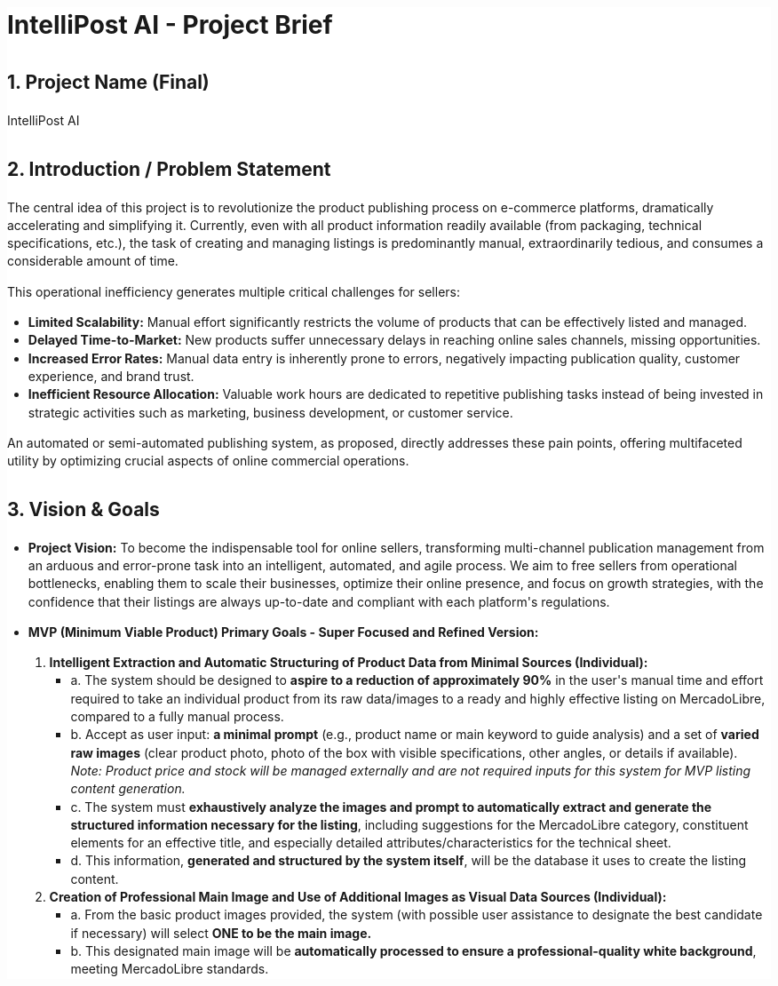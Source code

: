 # IntelliPost AI - Project Brief

## 1. Project Name (Final)

IntelliPost AI

## 2. Introduction / Problem Statement

The central idea of this project is to revolutionize the product publishing process on e-commerce platforms, dramatically accelerating and simplifying it. Currently, even with all product information readily available (from packaging, technical specifications, etc.), the task of creating and managing listings is predominantly manual, extraordinarily tedious, and consumes a considerable amount of time.

This operational inefficiency generates multiple critical challenges for sellers:

* **Limited Scalability:** Manual effort significantly restricts the volume of products that can be effectively listed and managed.
* **Delayed Time-to-Market:** New products suffer unnecessary delays in reaching online sales channels, missing opportunities.
* **Increased Error Rates:** Manual data entry is inherently prone to errors, negatively impacting publication quality, customer experience, and brand trust.
* **Inefficient Resource Allocation:** Valuable work hours are dedicated to repetitive publishing tasks instead of being invested in strategic activities such as marketing, business development, or customer service.

An automated or semi-automated publishing system, as proposed, directly addresses these pain points, offering multifaceted utility by optimizing crucial aspects of online commercial operations.

## 3. Vision & Goals

* **Project Vision:**
  To become the indispensable tool for online sellers, transforming multi-channel publication management from an arduous and error-prone task into an intelligent, automated, and agile process. We aim to free sellers from operational bottlenecks, enabling them to scale their businesses, optimize their online presence, and focus on growth strategies, with the confidence that their listings are always up-to-date and compliant with each platform's regulations.

* **MVP (Minimum Viable Product) Primary Goals - Super Focused and Refined Version:**
    1.  **Intelligent Extraction and Automatic Structuring of Product Data from Minimal Sources (Individual):**
        * a. The system should be designed to **aspire to a reduction of approximately 90%** in the user's manual time and effort required to take an individual product from its raw data/images to a ready and highly effective listing on MercadoLibre, compared to a fully manual process.
        * b. Accept as user input: **a minimal prompt** (e.g., product name or main keyword to guide analysis) and a set of **varied raw images** (clear product photo, photo of the box with visible specifications, other angles, or details if available). *Note: Product price and stock will be managed externally and are not required inputs for this system for MVP listing content generation.*
        * c. The system must **exhaustively analyze the images and prompt to automatically extract and generate the structured information necessary for the listing**, including suggestions for the MercadoLibre category, constituent elements for an effective title, and especially detailed attributes/characteristics for the technical sheet.
        * d. This information, **generated and structured by the system itself**, will be the database it uses to create the listing content.
    2.  **Creation of Professional Main Image and Use of Additional Images as Visual Data Sources (Individual):**
        * a. From the basic product images provided, the system (with possible user assistance to designate the best candidate if necessary) will select **ONE to be the main image.**
        * b. This designated main image will be **automatically processed to ensure a professional-quality white background**, meeting MercadoLibre standards.